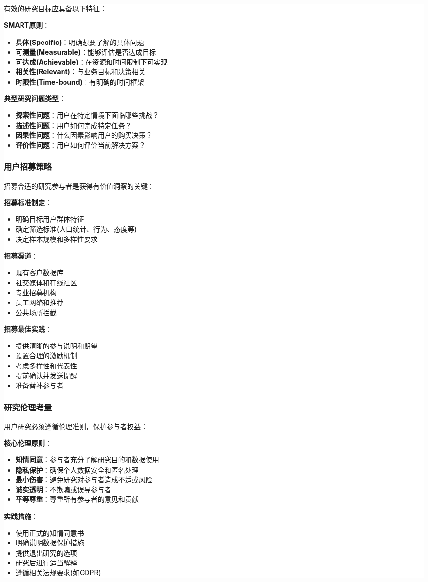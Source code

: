 有效的研究目标应具备以下特征：

**SMART原则**：
- **具体(Specific)**：明确想要了解的具体问题
- **可测量(Measurable)**：能够评估是否达成目标
- **可达成(Achievable)**：在资源和时间限制下可实现
- **相关性(Relevant)**：与业务目标和决策相关
- **时限性(Time-bound)**：有明确的时间框架

**典型研究问题类型**：
- **探索性问题**：用户在特定情境下面临哪些挑战？
- **描述性问题**：用户如何完成特定任务？
- **因果性问题**：什么因素影响用户的购买决策？
- **评价性问题**：用户如何评价当前解决方案？

### 用户招募策略

招募合适的研究参与者是获得有价值洞察的关键：

**招募标准制定**：
- 明确目标用户群体特征
- 确定筛选标准(人口统计、行为、态度等)
- 决定样本规模和多样性要求

**招募渠道**：
- 现有客户数据库
- 社交媒体和在线社区
- 专业招募机构
- 员工网络和推荐
- 公共场所拦截

**招募最佳实践**：
- 提供清晰的参与说明和期望
- 设置合理的激励机制
- 考虑多样性和代表性
- 提前确认并发送提醒
- 准备替补参与者

### 研究伦理考量

用户研究必须遵循伦理准则，保护参与者权益：

**核心伦理原则**：
- **知情同意**：参与者充分了解研究目的和数据使用
- **隐私保护**：确保个人数据安全和匿名处理
- **最小伤害**：避免研究对参与者造成不适或风险
- **诚实透明**：不欺骗或误导参与者
- **平等尊重**：尊重所有参与者的意见和贡献

**实践措施**：
- 使用正式的知情同意书
- 明确说明数据保护措施
- 提供退出研究的选项
- 研究后进行适当解释
- 遵循相关法规要求(如GDPR)
